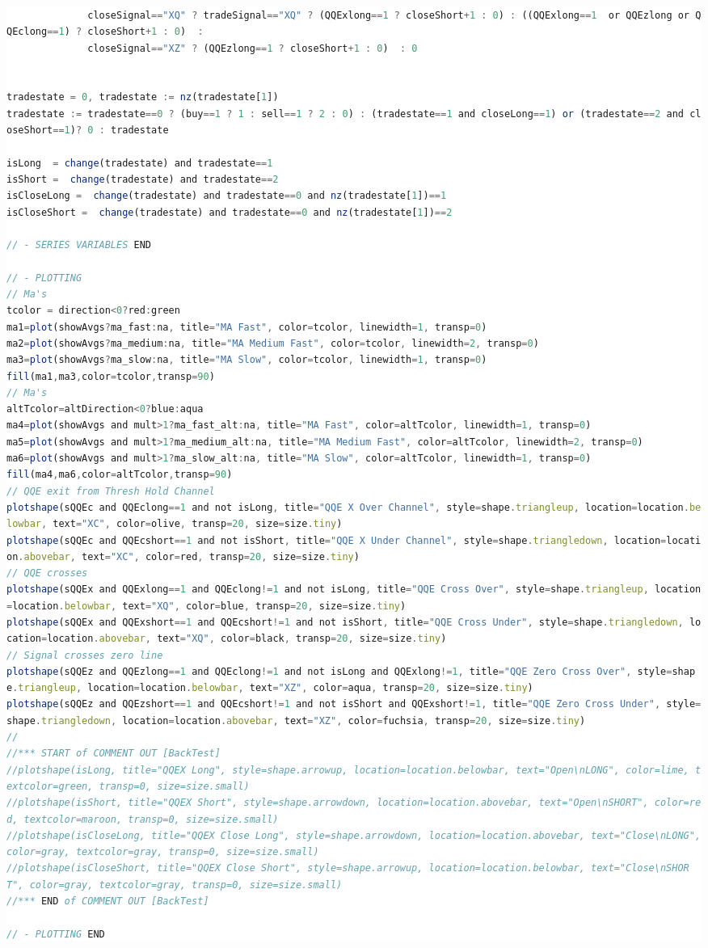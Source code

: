 ``` javascript
              closeSignal=="XQ" ? tradeSignal=="XQ" ? (QQExlong==1 ? closeShort+1 : 0) : ((QQExlong==1  or QQEzlong or QQEclong==1) ? closeShort+1 : 0)  :
              closeSignal=="XZ" ? (QQEzlong==1 ? closeShort+1 : 0)  : 0


tradestate = 0, tradestate := nz(tradestate[1])
tradestate := tradestate==0 ? (buy==1 ? 1 : sell==1 ? 2 : 0) : (tradestate==1 and closeLong==1) or (tradestate==2 and closeShort==1)? 0 : tradestate 

isLong  = change(tradestate) and tradestate==1
isShort =  change(tradestate) and tradestate==2
isCloseLong =  change(tradestate) and tradestate==0 and nz(tradestate[1])==1
isCloseShort =  change(tradestate) and tradestate==0 and nz(tradestate[1])==2

// - SERIES VARIABLES END

// - PLOTTING
// Ma's
tcolor = direction<0?red:green
ma1=plot(showAvgs?ma_fast:na, title="MA Fast", color=tcolor, linewidth=1, transp=0)
ma2=plot(showAvgs?ma_medium:na, title="MA Medium Fast", color=tcolor, linewidth=2, transp=0)
ma3=plot(showAvgs?ma_slow:na, title="MA Slow", color=tcolor, linewidth=1, transp=0)
fill(ma1,ma3,color=tcolor,transp=90)
// Ma's
altTcolor=altDirection<0?blue:aqua
ma4=plot(showAvgs and mult>1?ma_fast_alt:na, title="MA Fast", color=altTcolor, linewidth=1, transp=0)
ma5=plot(showAvgs and mult>1?ma_medium_alt:na, title="MA Medium Fast", color=altTcolor, linewidth=2, transp=0)
ma6=plot(showAvgs and mult>1?ma_slow_alt:na, title="MA Slow", color=altTcolor, linewidth=1, transp=0)
fill(ma4,ma6,color=altTcolor,transp=90)
// QQE exit from Thresh Hold Channel
plotshape(sQQEc and QQEclong==1 and not isLong, title="QQE X Over Channel", style=shape.triangleup, location=location.belowbar, text="XC", color=olive, transp=20, size=size.tiny)
plotshape(sQQEc and QQEcshort==1 and not isShort, title="QQE X Under Channel", style=shape.triangledown, location=location.abovebar, text="XC", color=red, transp=20, size=size.tiny)
// QQE crosses
plotshape(sQQEx and QQExlong==1 and QQEclong!=1 and not isLong, title="QQE Cross Over", style=shape.triangleup, location=location.belowbar, text="XQ", color=blue, transp=20, size=size.tiny)
plotshape(sQQEx and QQExshort==1 and QQEcshort!=1 and not isShort, title="QQE Cross Under", style=shape.triangledown, location=location.abovebar, text="XQ", color=black, transp=20, size=size.tiny)
// Signal crosses zero line
plotshape(sQQEz and QQEzlong==1 and QQEclong!=1 and not isLong and QQExlong!=1, title="QQE Zero Cross Over", style=shape.triangleup, location=location.belowbar, text="XZ", color=aqua, transp=20, size=size.tiny)
plotshape(sQQEz and QQEzshort==1 and QQEcshort!=1 and not isShort and QQExshort!=1, title="QQE Zero Cross Under", style=shape.triangledown, location=location.abovebar, text="XZ", color=fuchsia, transp=20, size=size.tiny)
//
//*** START of COMMENT OUT [BackTest]
//plotshape(isLong, title="QQEX Long", style=shape.arrowup, location=location.belowbar, text="Open\nLONG", color=lime, textcolor=green, transp=0, size=size.small)
//plotshape(isShort, title="QQEX Short", style=shape.arrowdown, location=location.abovebar, text="Open\nSHORT", color=red, textcolor=maroon, transp=0, size=size.small)
//plotshape(isCloseLong, title="QQEX Close Long", style=shape.arrowdown, location=location.abovebar, text="Close\nLONG", color=gray, textcolor=gray, transp=0, size=size.small)
//plotshape(isCloseShort, title="QQEX Close Short", style=shape.arrowup, location=location.belowbar, text="Close\nSHORT", color=gray, textcolor=gray, transp=0, size=size.small)
//*** END of COMMENT OUT [BackTest]

// - PLOTTING END

```